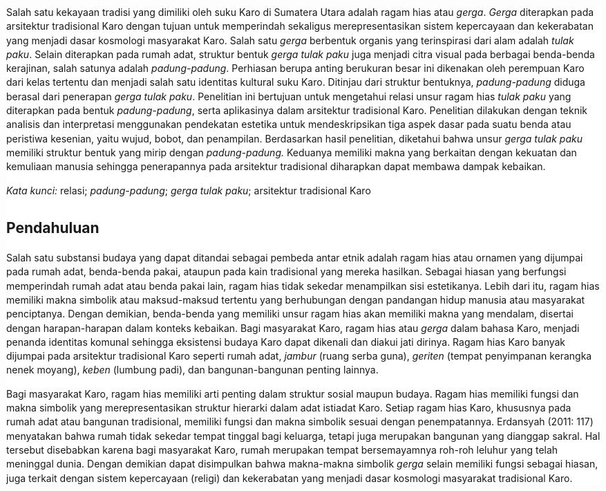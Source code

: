 <p><span class="font4">Salah satu kekayaan tradisi yang dimiliki oleh suku Karo di Sumatera Utara adalah ragam hias atau </span><span class="font4" style="font-style:italic;">gerga</span><span class="font4">. </span><span class="font4" style="font-style:italic;">Gerga</span><span class="font4"> diterapkan pada arsitektur tradisional Karo dengan tujuan untuk memperindah sekaligus merepresentasikan sistem kepercayaan dan kekerabatan yang menjadi dasar kosmologi masyarakat Karo. Salah satu </span><span class="font4" style="font-style:italic;">gerga</span><span class="font4"> berbentuk organis yang terinspirasi dari alam adalah </span><span class="font4" style="font-style:italic;">tulak paku</span><span class="font4">. Selain diterapkan pada rumah adat, struktur bentuk </span><span class="font4" style="font-style:italic;">gerga tulak paku</span><span class="font4"> juga menjadi citra visual pada berbagai benda-benda kerajinan, salah satunya adalah </span><span class="font4" style="font-style:italic;">padung-padung</span><span class="font4">. Perhiasan berupa anting berukuran besar ini dikenakan oleh perempuan Karo dari kelas tertentu dan menjadi salah satu identitas kultural suku Karo. Ditinjau dari struktur bentuknya, </span><span class="font4" style="font-style:italic;">padung-padung </span><span class="font4">diduga berasal dari penerapan </span><span class="font4" style="font-style:italic;">gerga tulak paku</span><span class="font4">. Penelitian ini bertujuan untuk mengetahui relasi unsur ragam hias </span><span class="font4" style="font-style:italic;">tulak paku</span><span class="font4"> yang diterapkan pada bentuk </span><span class="font4" style="font-style:italic;">padung-padung</span><span class="font4">, serta aplikasinya dalam arsitektur tradisional Karo. Penelitian dilakukan dengan teknik analisis dan interpretasi menggunakan pendekatan estetika untuk mendeskripsikan tiga aspek dasar pada suatu benda atau peristiwa kesenian, yaitu wujud, bobot, dan penampilan. Berdasarkan hasil penelitian, diketahui bahwa unsur </span><span class="font4" style="font-style:italic;">gerga tulak paku</span><span class="font4"> memiliki struktur bentuk yang mirip dengan </span><span class="font4" style="font-style:italic;">padung-padung.</span><span class="font4"> Keduanya memiliki makna yang berkaitan dengan kekuatan dan kemuliaan manusia sehingga penerapannya pada arsitektur tradisional diharapkan dapat membawa dampak kebaikan.</span></p>
<p><span class="font4" style="font-style:italic;">Kata kunci:</span><span class="font4"> relasi; </span><span class="font4" style="font-style:italic;">padung-padung</span><span class="font4">; </span><span class="font4" style="font-style:italic;">gerga tulak paku</span><span class="font4">; arsitektur tradisional Karo</span></p>
<h2><a name="bookmark6"></a><span class="font5" style="font-weight:bold;"><a name="bookmark7"></a>Pendahuluan</span></h2>
<p><span class="font5">Salah satu substansi budaya yang dapat ditandai sebagai pembeda antar etnik adalah ragam hias atau ornamen yang dijumpai pada rumah adat, benda-benda pakai, ataupun pada kain tradisional yang mereka hasilkan. Sebagai hiasan yang berfungsi memperindah rumah adat atau benda pakai lain, ragam hias tidak sekedar menampilkan sisi estetikanya. Lebih dari itu, ragam hias memiliki makna simbolik atau maksud-maksud tertentu yang berhubungan dengan pandangan hidup manusia atau masyarakat penciptanya. Dengan demikian, benda-benda yang memiliki unsur ragam hias akan memiliki makna yang mendalam, disertai dengan harapan-harapan dalam konteks kebaikan. Bagi masyarakat Karo, ragam hias atau </span><span class="font5" style="font-style:italic;">gerga</span><span class="font5"> dalam bahasa Karo, menjadi penanda identitas komunal sehingga eksistensi budaya Karo dapat dikenali dan diakui jati dirinya. Ragam hias Karo banyak dijumpai pada arsitektur tradisional Karo seperti rumah adat, </span><span class="font5" style="font-style:italic;">jambur</span><span class="font5"> (ruang serba guna), </span><span class="font5" style="font-style:italic;">geriten</span><span class="font5"> (tempat penyimpanan kerangka nenek moyang), </span><span class="font5" style="font-style:italic;">keben</span><span class="font5"> (lumbung padi), dan bangunan-bangunan penting lainnya.</span></p>
<p><span class="font5">Bagi masyarakat Karo, ragam hias memiliki arti penting dalam struktur sosial maupun budaya. Ragam hias memiliki fungsi dan makna simbolik yang merepresentasikan struktur hierarki dalam adat istiadat Karo. Setiap ragam hias Karo, khususnya pada rumah adat atau bangunan tradisional, memiliki fungsi dan makna simbolik sesuai dengan penempatannya. Erdansyah (2011: 117) menyatakan bahwa rumah tidak sekedar tempat tinggal bagi keluarga, tetapi juga merupakan bangunan yang dianggap sakral. Hal tersebut disebabkan karena bagi masyarakat Karo, rumah merupakan tempat bersemayamnya roh-roh leluhur yang telah meninggal dunia. Dengan demikian dapat disimpulkan bahwa makna-makna simbolik </span><span class="font5" style="font-style:italic;">gerga</span><span class="font5"> selain memiliki fungsi sebagai hiasan, juga terkait dengan sistem kepercayaan (religi) dan kekerabatan yang menjadi dasar kosmologi masyarakat tradisional Karo.</span></p>